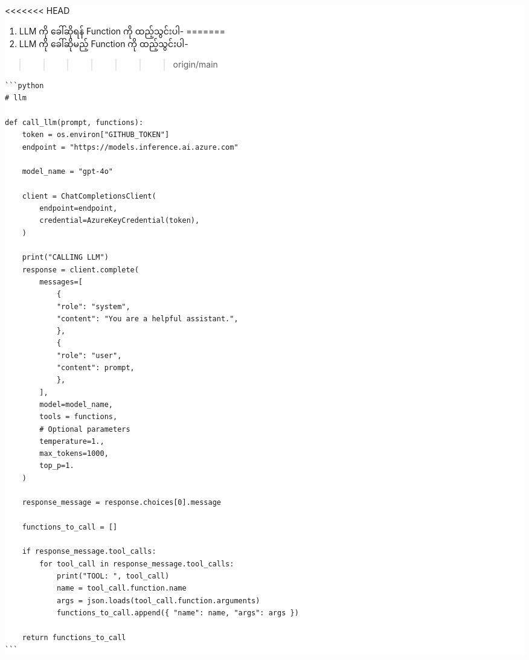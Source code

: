 <<<<<<< HEAD
1. LLM ကို ခေါ်ဆိုရန် Function ကို ထည့်သွင်းပါ-
=======
1. LLM ကို ခေါ်ဆိုမည့် Function ကို ထည့်သွင်းပါ-
>>>>>>> origin/main

    ```python
    # llm

    def call_llm(prompt, functions):
        token = os.environ["GITHUB_TOKEN"]
        endpoint = "https://models.inference.ai.azure.com"

        model_name = "gpt-4o"

        client = ChatCompletionsClient(
            endpoint=endpoint,
            credential=AzureKeyCredential(token),
        )

        print("CALLING LLM")
        response = client.complete(
            messages=[
                {
                "role": "system",
                "content": "You are a helpful assistant.",
                },
                {
                "role": "user",
                "content": prompt,
                },
            ],
            model=model_name,
            tools = functions,
            # Optional parameters
            temperature=1.,
            max_tokens=1000,
            top_p=1.    
        )

        response_message = response.choices[0].message
        
        functions_to_call = []

        if response_message.tool_calls:
            for tool_call in response_message.tool_calls:
                print("TOOL: ", tool_call)
                name = tool_call.function.name
                args = json.loads(tool_call.function.arguments)
                functions_to_call.append({ "name": name, "args": args })

        return functions_to_call
    ```
